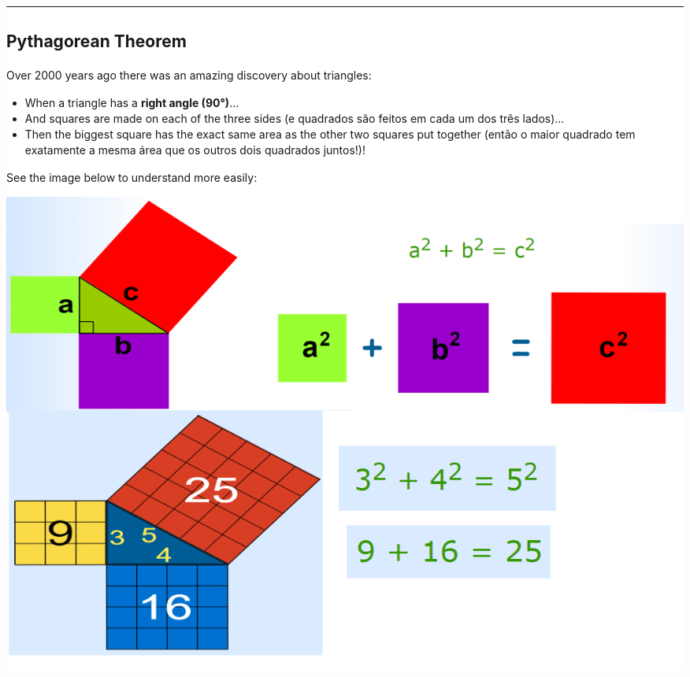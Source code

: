








---

<div id="pythagorean-theorem"></div>

## Pythagorean Theorem

Over 2000 years ago there was an amazing discovery about triangles:

 - When a triangle has a **right angle (90°)**...
 - And squares are made on each of the three sides (e quadrados são feitos em cada um dos três lados)...
 - Then the biggest square has the exact same area as the other two squares put together (então o maior quadrado tem exatamente a mesma área que os outros dois quadrados juntos!)!

See the image below to understand more easily:

![img](images/pythagorean-01.png)  
